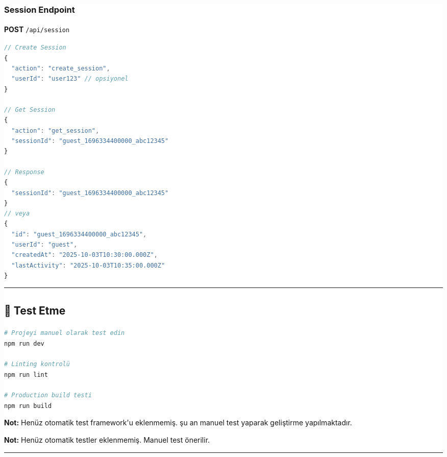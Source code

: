 ```

```

### Session Endpoint

**POST** `/api/session`

```typescript
// Create Session
{
  "action": "create_session",
  "userId": "user123" // opsiyonel
}

// Get Session
{
  "action": "get_session",
  "sessionId": "guest_1696334400000_abc12345"
}

// Response
{
  "sessionId": "guest_1696334400000_abc12345"
}
// veya
{
  "id": "guest_1696334400000_abc12345",
  "userId": "guest",
  "createdAt": "2025-10-03T10:30:00.000Z",
  "lastActivity": "2025-10-03T10:35:00.000Z"
}
```

---

## 🧪 Test Etme

```bash
# Projeyi manuel olarak test edin
npm run dev

# Linting kontrolü
npm run lint

# Production build testi
npm run build
```

**Not:** Henüz otomatik test framework'u eklenmemiş. şu an manuel test yaparak geliştirme yapılmaktadır.

**Not:** Henüz otomatik testler eklenmemiş. Manuel test önerilir.

---